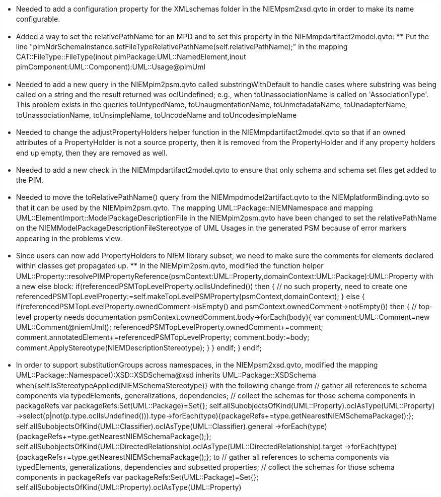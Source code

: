 * Needed to add a configuration property for the XMLschemas folder in the NIEMpsm2xsd.qvto in order to make its name configurable.

* Added a way to set the relativePathName for an MPD and to set this property in the NIEMmpdartifact2model.qvto:
** Put the line "pimNdrSchemaInstance.setFileTypeRelativePathName(self.relativePathName);" in the mapping CAT::FileType::FileType(inout pimPackage:UML::NamedElement,inout pimComponent:UML::Component):UML::Usage@pimUml
* Needed to add a new query in the NIEMpim2psm.qvto called substringWithDefault to handle cases where substring was being called on a string and the result returned was oclUndefined; e.g., when toUnassociationName is called on 'AssociationType'. This problem exists in the queries toUntypedName, toUnaugmentationName, toUnmetadataName, toUnadapterName, toUnassociationName, toUnsimpleName, toUncodeName and toUncodesimpleName
* Needed to change the adjustPropertyHolders helper function in the NIEMmpdartifact2model.qvto so that if an owned attributes of a PropertyHolder is not a source property, then it is removed from the PropertyHolder and if any property holders end up empty, then they are removed as well.
* Needed to add a new check in the NIEMmpdartifact2model.qvto to ensure that only schema and schema set files get added to the PIM.
* Needed to move the toRelativePathName() query from the NIEMmpdmodel2artifact.qvto to the NIEMplatformBinding.qvto so that it can be used by the NIEMpim2psm.qvto. The mapping UML::Package::NIEMNamespace and mapping UML::ElementImport::ModelPackageDescriptionFile in the NIEMpim2psm.qvto have been changed to set the relativePathName on the NIEMModelPackageDescriptionFileStereotype of UML Usages in the generated PSM because of error markers appearing in the problems view.
* Since users can now add PropertyHolders to NIEM library subset, we need to make sure the comments for elements declared within classes get propagated up.
** In the NIEMpim2psm.qvto, modified the function helper  UML::Property::resolvePIMPropertyReference(psmContext:UML::Property,domainContext:UML::Package):UML::Property with a new else block:
        if(referencedPSMTopLevelProperty.oclIsUndefined()) then {
            // no such property, need to create one
            referencedPSMTopLevelProperty:=self.makeTopLevelPSMProperty(psmContext,domainContext);
        }
        else {
            if(referencedPSMTopLevelProperty.ownedComment->isEmpty() and psmContext.ownedComment->notEmpty()) then {
                // top-level property needs documentation
                psmContext.ownedComment.body->forEach(body){
                    var comment:UML::Comment=new UML::Comment@niemUml(); 
                    referencedPSMTopLevelProperty.ownedComment+=comment;
                    comment.annotatedElement+=referencedPSMTopLevelProperty;
                    comment.body:=body;
                    comment.ApplyStereotype(NIEMDescriptionStereotype);
                }
            } endif;
        }
        endif;
* In order to support substitutionGroups across namespaces, in the NIEMpsm2xsd.qvto, modified the mapping UML::Package::Namespace():XSD::XSDSchema@xsd inherits UML::Package::XSDSchema when{self.IsStereotypeApplied(NIEMSchemaStereotype)} with the following change from
        // gather all references to schema components via typedElements, generalizations, dependencies;
        // collect the schemas for those schema components in packageRefs
        var packageRefs:Set(UML::Package)=Set{};
        self.allSubobjectsOfKind(UML::Property).oclAsType(UML::Property)
            ->select(p|not(p.type.oclIsUndefined())).type->forEach(type){packageRefs+=type.getNearestNIEMSchemaPackage();};
        self.allSubobjectsOfKind(UML::Classifier).oclAsType(UML::Classifier).general
            ->forEach(type){packageRefs+=type.getNearestNIEMSchemaPackage();};
        self.allSubobjectsOfKind(UML::DirectedRelationship).oclAsType(UML::DirectedRelationship).target
            ->forEach(type){packageRefs+=type.getNearestNIEMSchemaPackage();};
  to
        // gather all references to schema components via typedElements, generalizations, dependencies and subsetted properties;
        // collect the schemas for those schema components in packageRefs
        var packageRefs:Set(UML::Package)=Set{};
        self.allSubobjectsOfKind(UML::Property).oclAsType(UML::Property)